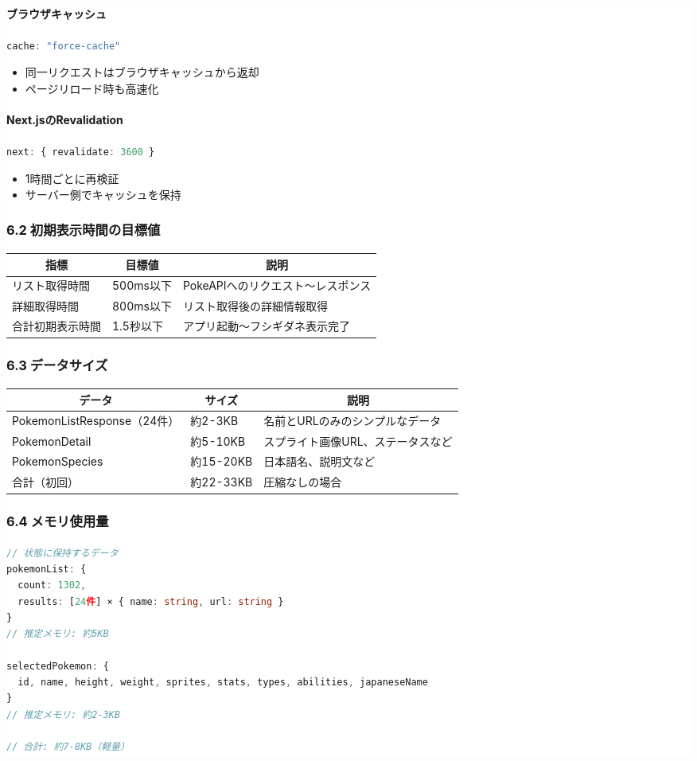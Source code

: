 #### ブラウザキャッシュ
```typescript
cache: "force-cache"
```
- 同一リクエストはブラウザキャッシュから返却
- ページリロード時も高速化

#### Next.jsのRevalidation
```typescript
next: { revalidate: 3600 }
```
- 1時間ごとに再検証
- サーバー側でキャッシュを保持

### 6.2 初期表示時間の目標値

| 指標 | 目標値 | 説明 |
|-----|-------|------|
| リスト取得時間 | 500ms以下 | PokeAPIへのリクエスト～レスポンス |
| 詳細取得時間 | 800ms以下 | リスト取得後の詳細情報取得 |
| 合計初期表示時間 | 1.5秒以下 | アプリ起動～フシギダネ表示完了 |

### 6.3 データサイズ

| データ | サイズ | 説明 |
|-------|-------|------|
| PokemonListResponse（24件） | 約2-3KB | 名前とURLのみのシンプルなデータ |
| PokemonDetail | 約5-10KB | スプライト画像URL、ステータスなど |
| PokemonSpecies | 約15-20KB | 日本語名、説明文など |
| 合計（初回） | 約22-33KB | 圧縮なしの場合 |

### 6.4 メモリ使用量

```typescript
// 状態に保持するデータ
pokemonList: {
  count: 1302,
  results: [24件] × { name: string, url: string }
}
// 推定メモリ: 約5KB

selectedPokemon: {
  id, name, height, weight, sprites, stats, types, abilities, japaneseName
}
// 推定メモリ: 約2-3KB

// 合計: 約7-8KB（軽量）
```
